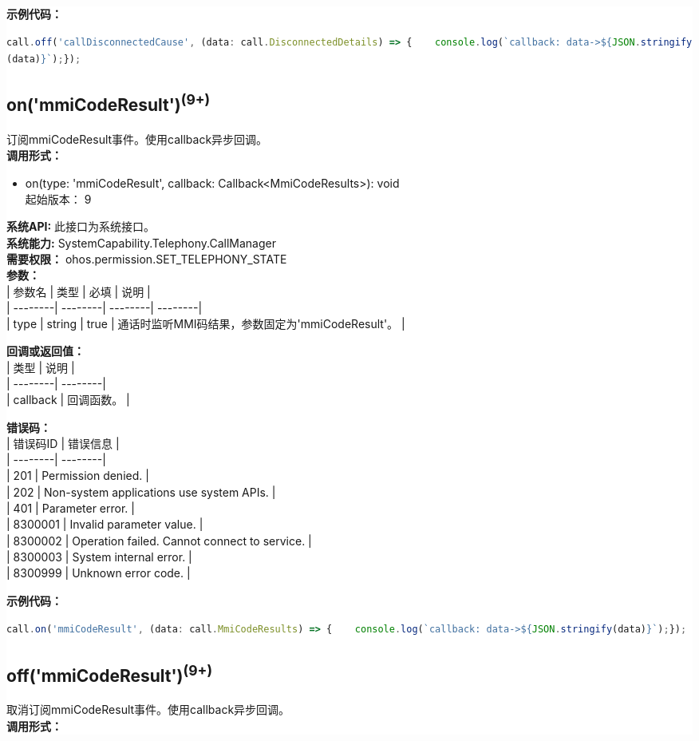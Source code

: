  **示例代码：**   
```ts    
call.off('callDisconnectedCause', (data: call.DisconnectedDetails) => {    console.log(`callback: data->${JSON.stringify(data)}`);});    
```    
  
    
## on('mmiCodeResult')<sup>(9+)</sup>    
订阅mmiCodeResult事件。使用callback异步回调。  
 **调用形式：**     
    
- on(type: 'mmiCodeResult', callback: Callback\<MmiCodeResults>): void    
起始版本： 9  
  
 **系统API:**  此接口为系统接口。  
 **系统能力:**  SystemCapability.Telephony.CallManager  
 **需要权限：** ohos.permission.SET_TELEPHONY_STATE    
 **参数：**     
| 参数名 | 类型 | 必填 | 说明 |  
| --------| --------| --------| --------|  
| type | string | true | 通话时监听MMI码结果，参数固定为'mmiCodeResult'。 |  
    
 **回调或返回值：**     
| 类型 | 说明 |  
| --------| --------|  
| callback | 回调函数。 |  
    
    
 **错误码：**     
| 错误码ID | 错误信息 |  
| --------| --------|  
| 201 | Permission denied. |  
| 202 | Non-system applications use system APIs. |  
| 401 | Parameter error. |  
| 8300001 | Invalid parameter value. |  
| 8300002 | Operation failed. Cannot connect to service. |  
| 8300003 | System internal error. |  
| 8300999 | Unknown error code. |  
    
 **示例代码：**   
```ts    
call.on('mmiCodeResult', (data: call.MmiCodeResults) => {    console.log(`callback: data->${JSON.stringify(data)}`);});    
```    
  
    
## off('mmiCodeResult')<sup>(9+)</sup>    
取消订阅mmiCodeResult事件。使用callback异步回调。  
 **调用形式：**     
    